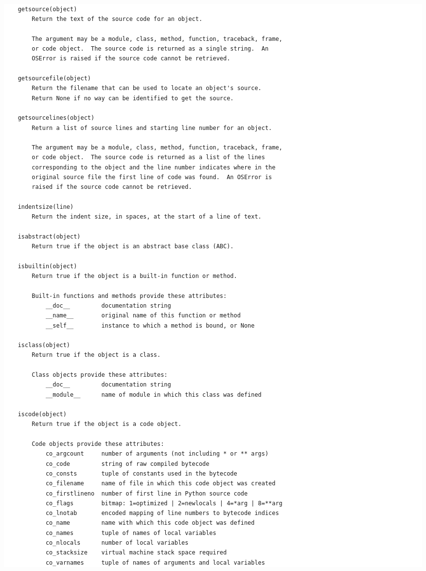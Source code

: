         getsource(object)
            Return the text of the source code for an object.
            
            The argument may be a module, class, method, function, traceback, frame,
            or code object.  The source code is returned as a single string.  An
            OSError is raised if the source code cannot be retrieved.
        
        getsourcefile(object)
            Return the filename that can be used to locate an object's source.
            Return None if no way can be identified to get the source.
        
        getsourcelines(object)
            Return a list of source lines and starting line number for an object.
            
            The argument may be a module, class, method, function, traceback, frame,
            or code object.  The source code is returned as a list of the lines
            corresponding to the object and the line number indicates where in the
            original source file the first line of code was found.  An OSError is
            raised if the source code cannot be retrieved.
        
        indentsize(line)
            Return the indent size, in spaces, at the start of a line of text.
        
        isabstract(object)
            Return true if the object is an abstract base class (ABC).
        
        isbuiltin(object)
            Return true if the object is a built-in function or method.
            
            Built-in functions and methods provide these attributes:
                __doc__         documentation string
                __name__        original name of this function or method
                __self__        instance to which a method is bound, or None
        
        isclass(object)
            Return true if the object is a class.
            
            Class objects provide these attributes:
                __doc__         documentation string
                __module__      name of module in which this class was defined
        
        iscode(object)
            Return true if the object is a code object.
            
            Code objects provide these attributes:
                co_argcount     number of arguments (not including * or ** args)
                co_code         string of raw compiled bytecode
                co_consts       tuple of constants used in the bytecode
                co_filename     name of file in which this code object was created
                co_firstlineno  number of first line in Python source code
                co_flags        bitmap: 1=optimized | 2=newlocals | 4=*arg | 8=**arg
                co_lnotab       encoded mapping of line numbers to bytecode indices
                co_name         name with which this code object was defined
                co_names        tuple of names of local variables
                co_nlocals      number of local variables
                co_stacksize    virtual machine stack space required
                co_varnames     tuple of names of arguments and local variables
        